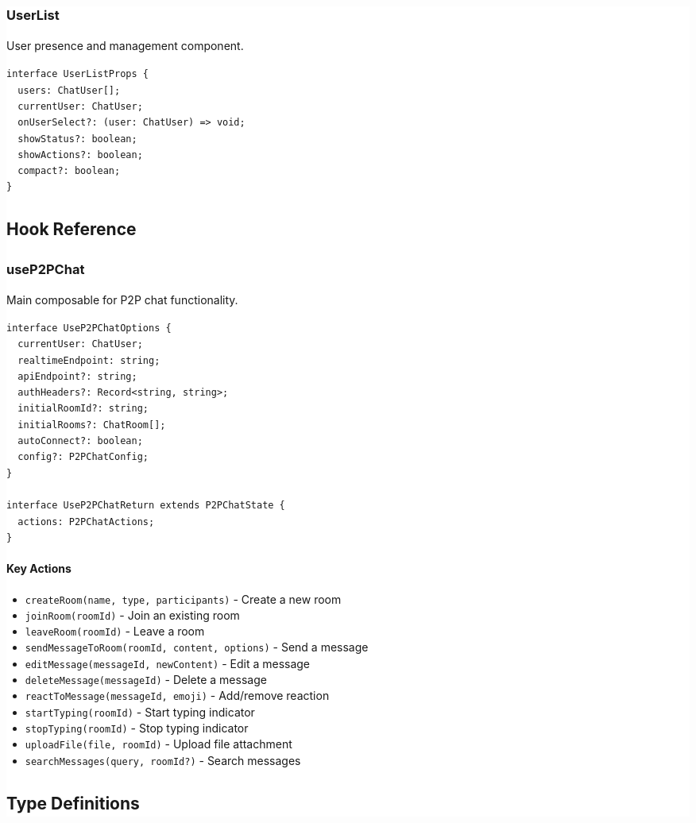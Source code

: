 ### UserList

User presence and management component.

```tsx
interface UserListProps {
  users: ChatUser[];
  currentUser: ChatUser;
  onUserSelect?: (user: ChatUser) => void;
  showStatus?: boolean;
  showActions?: boolean;
  compact?: boolean;
}
```

## Hook Reference

### useP2PChat

Main composable for P2P chat functionality.

```tsx
interface UseP2PChatOptions {
  currentUser: ChatUser;
  realtimeEndpoint: string;
  apiEndpoint?: string;
  authHeaders?: Record<string, string>;
  initialRoomId?: string;
  initialRooms?: ChatRoom[];
  autoConnect?: boolean;
  config?: P2PChatConfig;
}

interface UseP2PChatReturn extends P2PChatState {
  actions: P2PChatActions;
}
```

#### Key Actions

- `createRoom(name, type, participants)` - Create a new room
- `joinRoom(roomId)` - Join an existing room
- `leaveRoom(roomId)` - Leave a room
- `sendMessageToRoom(roomId, content, options)` - Send a message
- `editMessage(messageId, newContent)` - Edit a message
- `deleteMessage(messageId)` - Delete a message
- `reactToMessage(messageId, emoji)` - Add/remove reaction
- `startTyping(roomId)` - Start typing indicator
- `stopTyping(roomId)` - Stop typing indicator
- `uploadFile(file, roomId)` - Upload file attachment
- `searchMessages(query, roomId?)` - Search messages

## Type Definitions
